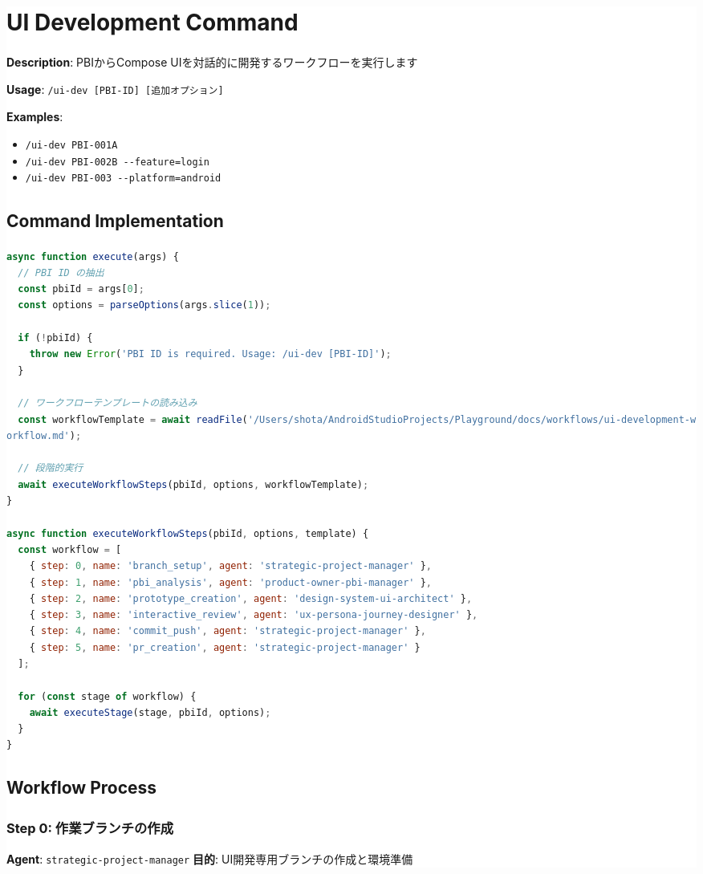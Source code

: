 # UI Development Command

**Description**: PBIからCompose UIを対話的に開発するワークフローを実行します

**Usage**: `/ui-dev [PBI-ID] [追加オプション]`

**Examples**:
- `/ui-dev PBI-001A`
- `/ui-dev PBI-002B --feature=login`
- `/ui-dev PBI-003 --platform=android`

## Command Implementation

```javascript
async function execute(args) {
  // PBI ID の抽出
  const pbiId = args[0];
  const options = parseOptions(args.slice(1));

  if (!pbiId) {
    throw new Error('PBI ID is required. Usage: /ui-dev [PBI-ID]');
  }

  // ワークフローテンプレートの読み込み
  const workflowTemplate = await readFile('/Users/shota/AndroidStudioProjects/Playground/docs/workflows/ui-development-workflow.md');

  // 段階的実行
  await executeWorkflowSteps(pbiId, options, workflowTemplate);
}

async function executeWorkflowSteps(pbiId, options, template) {
  const workflow = [
    { step: 0, name: 'branch_setup', agent: 'strategic-project-manager' },
    { step: 1, name: 'pbi_analysis', agent: 'product-owner-pbi-manager' },
    { step: 2, name: 'prototype_creation', agent: 'design-system-ui-architect' },
    { step: 3, name: 'interactive_review', agent: 'ux-persona-journey-designer' },
    { step: 4, name: 'commit_push', agent: 'strategic-project-manager' },
    { step: 5, name: 'pr_creation', agent: 'strategic-project-manager' }
  ];

  for (const stage of workflow) {
    await executeStage(stage, pbiId, options);
  }
}
```

## Workflow Process

### Step 0: 作業ブランチの作成
**Agent**: `strategic-project-manager`
**目的**: UI開発専用ブランチの作成と環境準備
